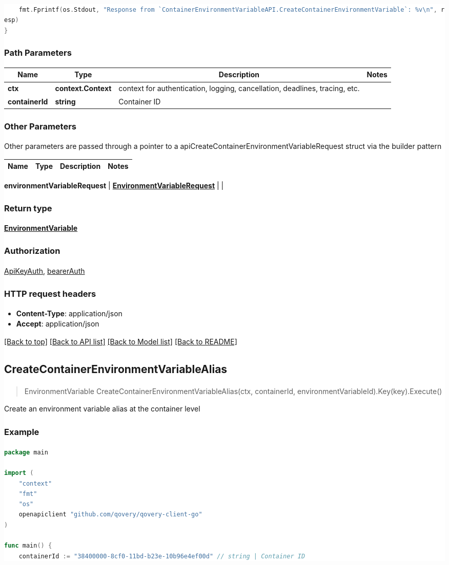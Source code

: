 ```go
	fmt.Fprintf(os.Stdout, "Response from `ContainerEnvironmentVariableAPI.CreateContainerEnvironmentVariable`: %v\n", resp)
}
```

### Path Parameters


Name | Type | Description  | Notes
------------- | ------------- | ------------- | -------------
**ctx** | **context.Context** | context for authentication, logging, cancellation, deadlines, tracing, etc.
**containerId** | **string** | Container ID | 

### Other Parameters

Other parameters are passed through a pointer to a apiCreateContainerEnvironmentVariableRequest struct via the builder pattern


Name | Type | Description  | Notes
------------- | ------------- | ------------- | -------------

 **environmentVariableRequest** | [**EnvironmentVariableRequest**](EnvironmentVariableRequest.md) |  | 

### Return type

[**EnvironmentVariable**](EnvironmentVariable.md)

### Authorization

[ApiKeyAuth](../README.md#ApiKeyAuth), [bearerAuth](../README.md#bearerAuth)

### HTTP request headers

- **Content-Type**: application/json
- **Accept**: application/json

[[Back to top]](#) [[Back to API list]](../README.md#documentation-for-api-endpoints)
[[Back to Model list]](../README.md#documentation-for-models)
[[Back to README]](../README.md)


## CreateContainerEnvironmentVariableAlias

> EnvironmentVariable CreateContainerEnvironmentVariableAlias(ctx, containerId, environmentVariableId).Key(key).Execute()

Create an environment variable alias at the container level



### Example

```go
package main

import (
	"context"
	"fmt"
	"os"
	openapiclient "github.com/qovery/qovery-client-go"
)

func main() {
	containerId := "38400000-8cf0-11bd-b23e-10b96e4ef00d" // string | Container ID
```